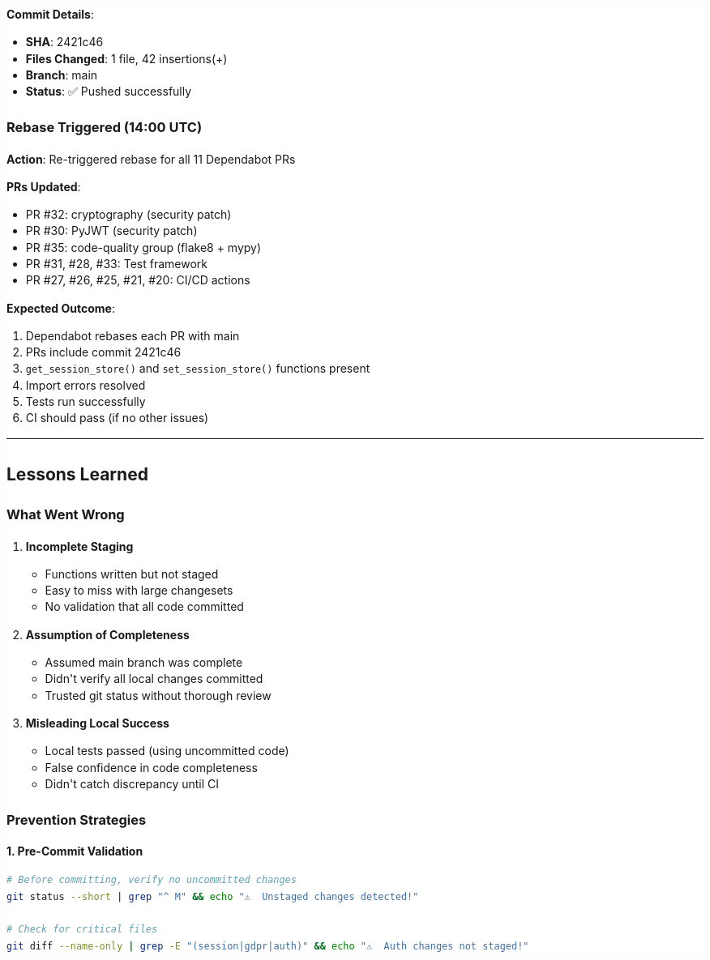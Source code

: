 **Commit Details**:
- **SHA**: 2421c46
- **Files Changed**: 1 file, 42 insertions(+)
- **Branch**: main
- **Status**: ✅ Pushed successfully

### Rebase Triggered (14:00 UTC)

**Action**: Re-triggered rebase for all 11 Dependabot PRs

**PRs Updated**:
- PR #32: cryptography (security patch)
- PR #30: PyJWT (security patch)
- PR #35: code-quality group (flake8 + mypy)
- PR #31, #28, #33: Test framework
- PR #27, #26, #25, #21, #20: CI/CD actions

**Expected Outcome**:
1. Dependabot rebases each PR with main
2. PRs include commit 2421c46
3. `get_session_store()` and `set_session_store()` functions present
4. Import errors resolved
5. Tests run successfully
6. CI should pass (if no other issues)

---

## Lessons Learned

### What Went Wrong

1. **Incomplete Staging**
   - Functions written but not staged
   - Easy to miss with large changesets
   - No validation that all code committed

2. **Assumption of Completeness**
   - Assumed main branch was complete
   - Didn't verify all local changes committed
   - Trusted git status without thorough review

3. **Misleading Local Success**
   - Local tests passed (using uncommitted code)
   - False confidence in code completeness
   - Didn't catch discrepancy until CI

### Prevention Strategies

**1. Pre-Commit Validation**
```bash
# Before committing, verify no uncommitted changes
git status --short | grep "^ M" && echo "⚠️  Unstaged changes detected!"

# Check for critical files
git diff --name-only | grep -E "(session|gdpr|auth)" && echo "⚠️  Auth changes not staged!"
```
